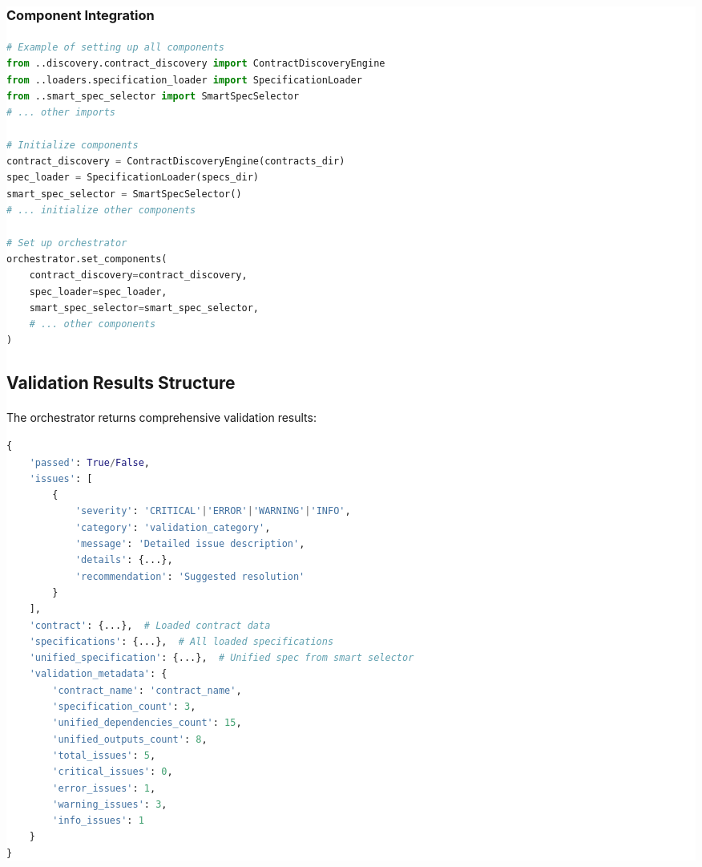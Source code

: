 ```python
```

### Component Integration

```python
# Example of setting up all components
from ..discovery.contract_discovery import ContractDiscoveryEngine
from ..loaders.specification_loader import SpecificationLoader
from ..smart_spec_selector import SmartSpecSelector
# ... other imports

# Initialize components
contract_discovery = ContractDiscoveryEngine(contracts_dir)
spec_loader = SpecificationLoader(specs_dir)
smart_spec_selector = SmartSpecSelector()
# ... initialize other components

# Set up orchestrator
orchestrator.set_components(
    contract_discovery=contract_discovery,
    spec_loader=spec_loader,
    smart_spec_selector=smart_spec_selector,
    # ... other components
)
```

## Validation Results Structure

The orchestrator returns comprehensive validation results:

```python
{
    'passed': True/False,
    'issues': [
        {
            'severity': 'CRITICAL'|'ERROR'|'WARNING'|'INFO',
            'category': 'validation_category',
            'message': 'Detailed issue description',
            'details': {...},
            'recommendation': 'Suggested resolution'
        }
    ],
    'contract': {...},  # Loaded contract data
    'specifications': {...},  # All loaded specifications
    'unified_specification': {...},  # Unified spec from smart selector
    'validation_metadata': {
        'contract_name': 'contract_name',
        'specification_count': 3,
        'unified_dependencies_count': 15,
        'unified_outputs_count': 8,
        'total_issues': 5,
        'critical_issues': 0,
        'error_issues': 1,
        'warning_issues': 3,
        'info_issues': 1
    }
}
```
